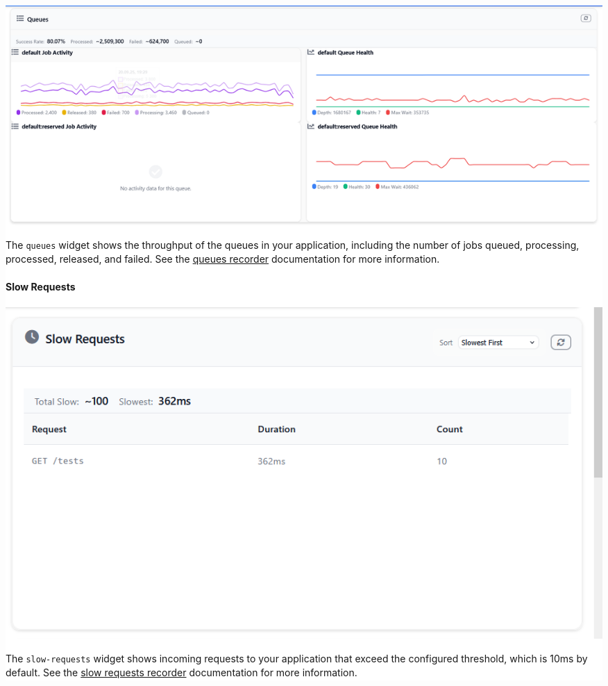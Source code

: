![Queues Widget](images/queues.png)

The `queues` widget shows the throughput of the queues in your application, including the number of jobs queued, processing, processed, released, and failed. See the [queues recorder](#queues-recorder) documentation for more information.

#### Slow Requests

![Slow Requests Widget](images/slow-requests.png)

The `slow-requests` widget shows incoming requests to your application that exceed the configured threshold, which is 10ms by default. See the [slow requests recorder](#slow-requests-recorder) documentation for more information.
